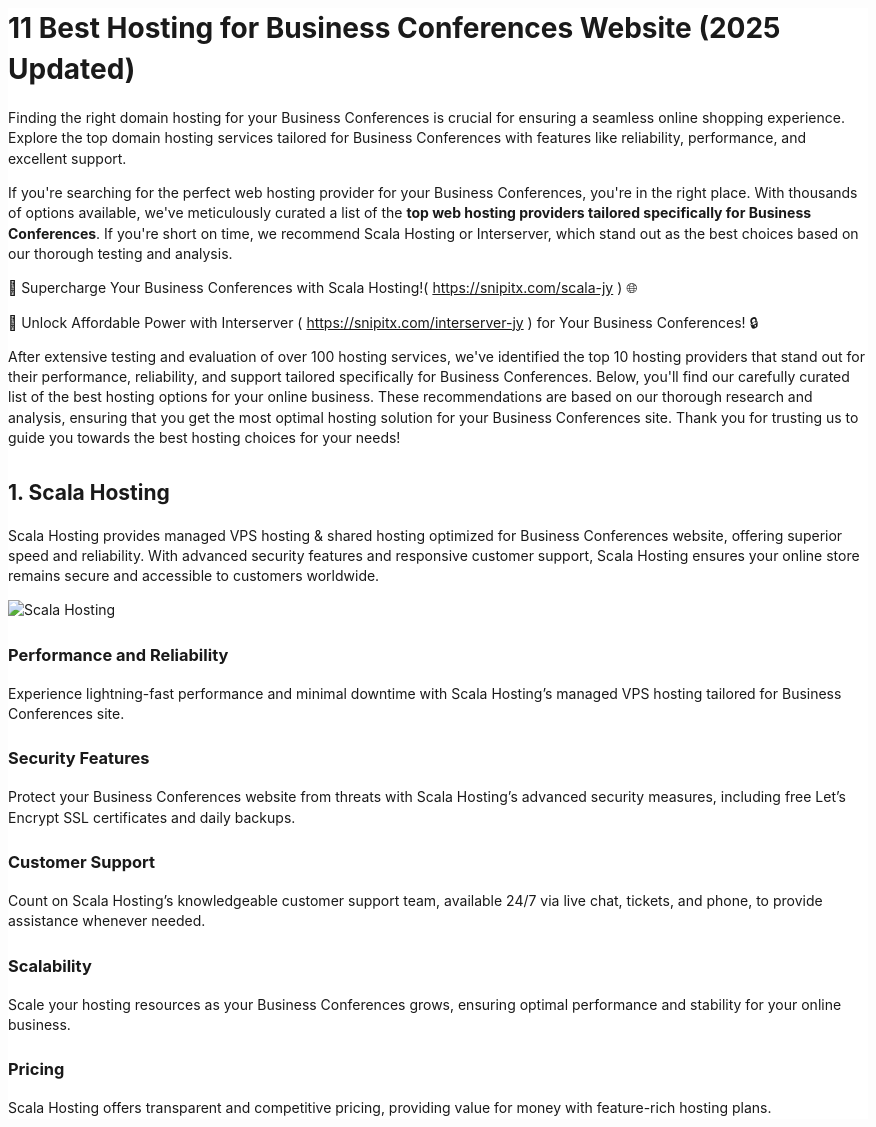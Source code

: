 # 11 Best Hosting for Business Conferences Website (2025 Updated)

Finding the right domain hosting for your Business Conferences is crucial for ensuring a seamless online shopping experience. Explore the top domain hosting services tailored for Business Conferences with features like reliability, performance, and excellent support.

If you're searching for the perfect web hosting provider for your Business Conferences, you're in the right place. With thousands of options available, we've meticulously curated a list of the **top web hosting providers tailored specifically for Business Conferences**. If you're short on time, we recommend Scala Hosting or Interserver, which stand out as the best choices based on our thorough testing and analysis.

🚀 Supercharge Your Business Conferences with Scala Hosting!( https://snipitx.com/scala-jy ) 🌐 

💸 Unlock Affordable Power with Interserver ( https://snipitx.com/interserver-jy ) for Your Business Conferences! 🔒

After extensive testing and evaluation of over 100 hosting services, we've identified the top 10 hosting providers that stand out for their performance, reliability, and support tailored specifically for Business Conferences. Below, you'll find our carefully curated list of the best hosting options for your online business. These recommendations are based on our thorough research and analysis, ensuring that you get the most optimal hosting solution for your Business Conferences site. Thank you for trusting us to guide you towards the best hosting choices for your needs!

## 1. Scala Hosting

Scala Hosting provides managed VPS hosting & shared hosting optimized for Business Conferences website, offering superior speed and reliability. With advanced security features and responsive customer support, Scala Hosting ensures your online store remains secure and accessible to customers worldwide.

![Scala Hosting](https://i.imgur.com/uJ5JIK3.png "Scala Web Hosting")

### Performance and Reliability
Experience lightning-fast performance and minimal downtime with Scala Hosting’s managed VPS hosting tailored for Business Conferences site.

### Security Features
Protect your Business Conferences website from threats with Scala Hosting’s advanced security measures, including free Let’s Encrypt SSL certificates and daily backups.

### Customer Support
Count on Scala Hosting’s knowledgeable customer support team, available 24/7 via live chat, tickets, and phone, to provide assistance whenever needed.

### Scalability
Scale your hosting resources as your Business Conferences grows, ensuring optimal performance and stability for your online business.

### Pricing
Scala Hosting offers transparent and competitive pricing, providing value for money with feature-rich hosting plans.

